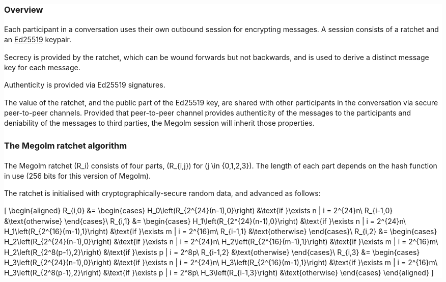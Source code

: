 ### Overview

Each participant in a conversation uses their own outbound session for
encrypting messages. A session consists of a ratchet and an [Ed25519][] keypair.

Secrecy is provided by the ratchet, which can be wound forwards but not
backwards, and is used to derive a distinct message key for each message.

Authenticity is provided via Ed25519 signatures.

The value of the ratchet, and the public part of the Ed25519 key, are shared
with other participants in the conversation via secure peer-to-peer
channels. Provided that peer-to-peer channel provides authenticity of the
messages to the participants and deniability of the messages to third parties,
the Megolm session will inherit those properties.

### The Megolm ratchet algorithm

The Megolm ratchet \(R_i\) consists of four parts, \(R_{i,j}\) for
\(j \in {0,1,2,3}\). The length of each part depends on the hash function
in use (256 bits for this version of Megolm).

The ratchet is initialised with cryptographically-secure random data, and
advanced as follows:

\[
\begin{aligned}
R_{i,0} &=
  \begin{cases}
  H_0\left(R_{2^{24}(n-1),0}\right) &\text{if }\exists n | i = 2^{24}n\\
  R_{i-1,0} &\text{otherwise}
  \end{cases}\\
R_{i,1} &=
  \begin{cases}
  H_1\left(R_{2^{24}(n-1),0}\right) &\text{if }\exists n | i = 2^{24}n\\
  H_1\left(R_{2^{16}(m-1),1}\right) &\text{if }\exists m | i = 2^{16}m\\
  R_{i-1,1} &\text{otherwise}
  \end{cases}\\
R_{i,2} &=
  \begin{cases}
  H_2\left(R_{2^{24}(n-1),0}\right) &\text{if }\exists n | i = 2^{24}n\\
  H_2\left(R_{2^{16}(m-1),1}\right) &\text{if }\exists m | i = 2^{16}m\\
  H_2\left(R_{2^8(p-1),2}\right) &\text{if }\exists p | i = 2^8p\\
  R_{i-1,2} &\text{otherwise}
  \end{cases}\\
R_{i,3} &=
  \begin{cases}
  H_3\left(R_{2^{24}(n-1),0}\right) &\text{if }\exists n | i = 2^{24}n\\
  H_3\left(R_{2^{16}(m-1),1}\right) &\text{if }\exists m | i = 2^{16}m\\
  H_3\left(R_{2^8(p-1),2}\right) &\text{if }\exists p | i = 2^8p\\
  H_3\left(R_{i-1,3}\right) &\text{otherwise}
  \end{cases}
\end{aligned}
\]


[Curve25519]: http://cr.yp.to/ecdh.html
[Triple Diffie-Hellman]: https://whispersystems.org/blog/simplifying-otr-deniability/
[HMAC-based key derivation function]: https://tools.ietf.org/html/rfc5869
[HKDF-SHA-256]: https://tools.ietf.org/html/rfc5869
[HMAC-SHA-256]: https://tools.ietf.org/html/rfc2104
[SHA-256]: https://tools.ietf.org/html/rfc6234
[AES-256]: http://csrc.nist.gov/publications/fips/fips197/fips-197.pdf
[CBC]: http://csrc.nist.gov/publications/nistpubs/800-38a/sp800-38a.pdf
[PKCS#7]: https://tools.ietf.org/html/rfc2315
[Ed25519]: http://ed25519.cr.yp.to/
[HMAC-based key derivation function]: https://tools.ietf.org/html/rfc5869
[HKDF-SHA-256]: https://tools.ietf.org/html/rfc5869
[HMAC-SHA-256]: https://tools.ietf.org/html/rfc2104
[SHA-256]: https://tools.ietf.org/html/rfc6234
[AES-256]: http://csrc.nist.gov/publications/fips/fips197/fips-197.pdf
[CBC]: http://csrc.nist.gov/publications/nistpubs/800-38a/sp800-38a.pdf
[PKCS#7]: https://tools.ietf.org/html/rfc2315
[Olm]: https://gitlab.matrix.org/matrix-org/olm/blob/master/docs/olm.md
[Protocol Buffers encoding]: https://developers.google.com/protocol-buffers/docs/encoding